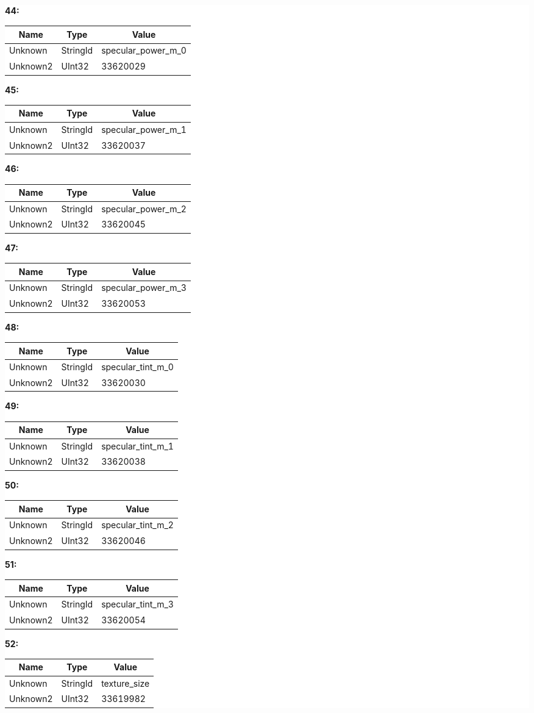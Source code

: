 
**44:**

Name	| Type	| Value
---	|---	|---	|
Unknown	|StringId	|specular_power_m_0
Unknown2	|UInt32	|33620029


**45:**

Name	| Type	| Value
---	|---	|---	|
Unknown	|StringId	|specular_power_m_1
Unknown2	|UInt32	|33620037


**46:**

Name	| Type	| Value
---	|---	|---	|
Unknown	|StringId	|specular_power_m_2
Unknown2	|UInt32	|33620045


**47:**

Name	| Type	| Value
---	|---	|---	|
Unknown	|StringId	|specular_power_m_3
Unknown2	|UInt32	|33620053


**48:**

Name	| Type	| Value
---	|---	|---	|
Unknown	|StringId	|specular_tint_m_0
Unknown2	|UInt32	|33620030


**49:**

Name	| Type	| Value
---	|---	|---	|
Unknown	|StringId	|specular_tint_m_1
Unknown2	|UInt32	|33620038


**50:**

Name	| Type	| Value
---	|---	|---	|
Unknown	|StringId	|specular_tint_m_2
Unknown2	|UInt32	|33620046


**51:**

Name	| Type	| Value
---	|---	|---	|
Unknown	|StringId	|specular_tint_m_3
Unknown2	|UInt32	|33620054


**52:**

Name	| Type	| Value
---	|---	|---	|
Unknown	|StringId	|texture_size
Unknown2	|UInt32	|33619982


